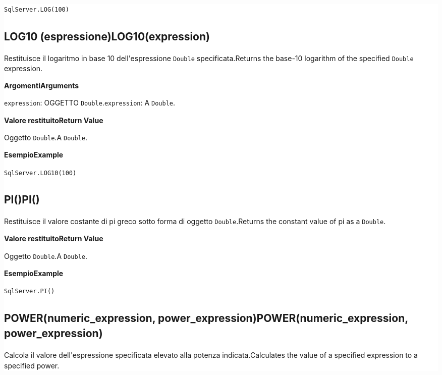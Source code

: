 `SqlServer.LOG(100)`

## <a name="log10expression"></a><span data-ttu-id="c3039-191">LOG10 (espressione)</span><span class="sxs-lookup"><span data-stu-id="c3039-191">LOG10(expression)</span></span>

<span data-ttu-id="c3039-192">Restituisce il logaritmo in base 10 dell'espressione `Double` specificata.</span><span class="sxs-lookup"><span data-stu-id="c3039-192">Returns the base-10 logarithm of the specified `Double` expression.</span></span> 

<span data-ttu-id="c3039-193">**Argomenti**</span><span class="sxs-lookup"><span data-stu-id="c3039-193">**Arguments**</span></span> 

<span data-ttu-id="c3039-194">`expression`: OGGETTO `Double`.</span><span class="sxs-lookup"><span data-stu-id="c3039-194">`expression`: A `Double`.</span></span> 

<span data-ttu-id="c3039-195">**Valore restituito**</span><span class="sxs-lookup"><span data-stu-id="c3039-195">**Return Value**</span></span> 

<span data-ttu-id="c3039-196">Oggetto `Double`.</span><span class="sxs-lookup"><span data-stu-id="c3039-196">A `Double`.</span></span> 

<span data-ttu-id="c3039-197">**Esempio**</span><span class="sxs-lookup"><span data-stu-id="c3039-197">**Example**</span></span> 

`SqlServer.LOG10(100)`

## <a name="pi"></a><span data-ttu-id="c3039-198">PI()</span><span class="sxs-lookup"><span data-stu-id="c3039-198">PI()</span></span>

<span data-ttu-id="c3039-199">Restituisce il valore costante di pi greco sotto forma di oggetto `Double`.</span><span class="sxs-lookup"><span data-stu-id="c3039-199">Returns the constant value of pi as a `Double`.</span></span> 

<span data-ttu-id="c3039-200">**Valore restituito**</span><span class="sxs-lookup"><span data-stu-id="c3039-200">**Return Value**</span></span> 

<span data-ttu-id="c3039-201">Oggetto `Double`.</span><span class="sxs-lookup"><span data-stu-id="c3039-201">A `Double`.</span></span> 

<span data-ttu-id="c3039-202">**Esempio**</span><span class="sxs-lookup"><span data-stu-id="c3039-202">**Example**</span></span> 

`SqlServer.PI()`

## <a name="powernumeric_expression-power_expression"></a><span data-ttu-id="c3039-203">POWER(numeric_expression, power_expression)</span><span class="sxs-lookup"><span data-stu-id="c3039-203">POWER(numeric_expression, power_expression)</span></span>

<span data-ttu-id="c3039-204">Calcola il valore dell'espressione specificata elevato alla potenza indicata.</span><span class="sxs-lookup"><span data-stu-id="c3039-204">Calculates the value of a specified expression to a specified power.</span></span>

